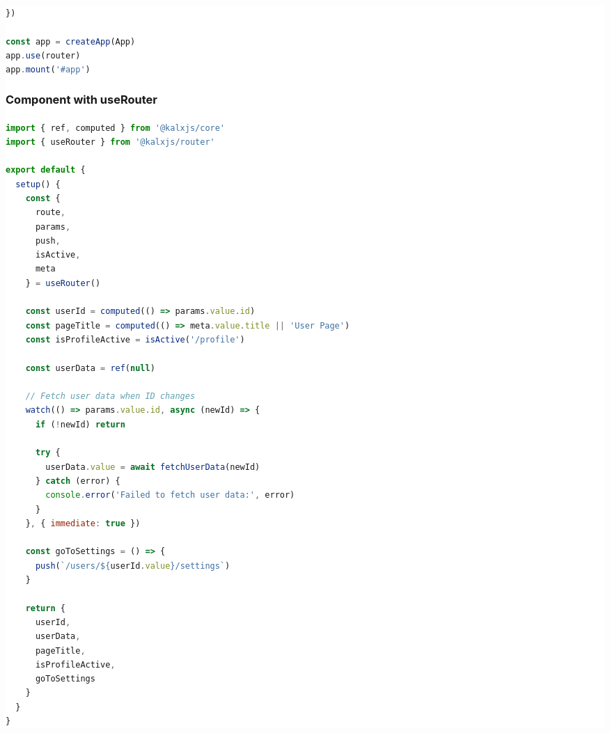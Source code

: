 ```javascript
})

const app = createApp(App)
app.use(router)
app.mount('#app')
```

### Component with useRouter

```javascript
import { ref, computed } from '@kalxjs/core'
import { useRouter } from '@kalxjs/router'

export default {
  setup() {
    const { 
      route, 
      params, 
      push, 
      isActive,
      meta
    } = useRouter()
    
    const userId = computed(() => params.value.id)
    const pageTitle = computed(() => meta.value.title || 'User Page')
    const isProfileActive = isActive('/profile')
    
    const userData = ref(null)
    
    // Fetch user data when ID changes
    watch(() => params.value.id, async (newId) => {
      if (!newId) return
      
      try {
        userData.value = await fetchUserData(newId)
      } catch (error) {
        console.error('Failed to fetch user data:', error)
      }
    }, { immediate: true })
    
    const goToSettings = () => {
      push(`/users/${userId.value}/settings`)
    }
    
    return {
      userId,
      userData,
      pageTitle,
      isProfileActive,
      goToSettings
    }
  }
}
```
